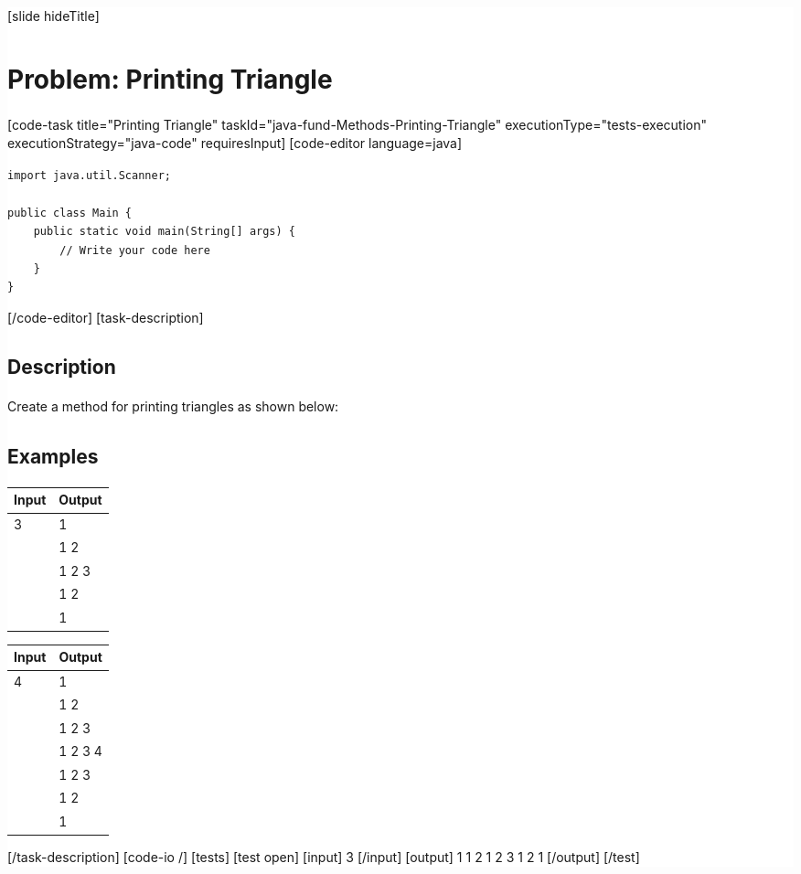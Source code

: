 [slide hideTitle]
# Problem: Printing Triangle
[code-task title="Printing Triangle" taskId="java-fund-Methods-Printing-Triangle" executionType="tests-execution" executionStrategy="java-code" requiresInput]
[code-editor language=java]
```
import java.util.Scanner;

public class Main {
    public static void main(String[] args) {
        // Write your code here
    }
}
```
[/code-editor]
[task-description]
## Description
Create a method for printing triangles as shown below:

## Examples
| **Input** | **Output** |
| --- | --- |
| 3 | 1 |
|  | 1 2 |
|  | 1 2 3 |
|  | 1 2 |
|  | 1 |

| **Input** | **Output** |
| --- | --- |
| 4 | 1 |
|  | 1 2 |
|  | 1 2 3  |
|  | 1 2 3 4 |
|  | 1 2 3 |
|  | 1 2 |
|  | 1 |


[/task-description]
[code-io /]
[tests]
[test open]
[input]
3
[/input]
[output]
1
1 2
1 2 3
1 2
1
[/output]
[/test]